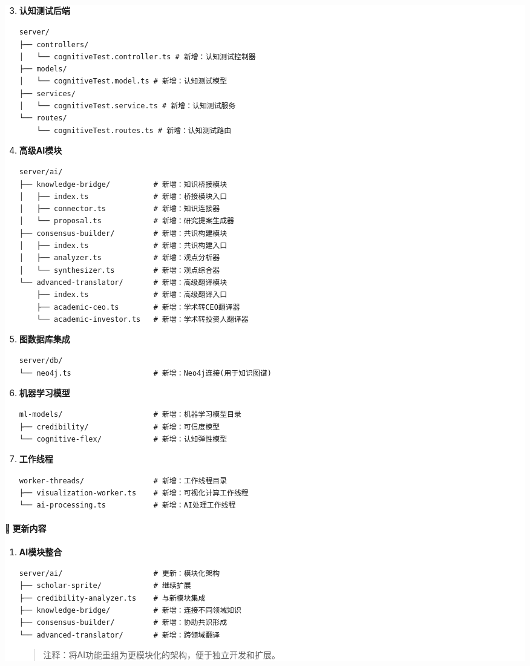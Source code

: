 3. **认知测试后端**
   ```
   server/
   ├── controllers/
   │   └── cognitiveTest.controller.ts # 新增：认知测试控制器
   ├── models/
   │   └── cognitiveTest.model.ts # 新增：认知测试模型
   ├── services/
   │   └── cognitiveTest.service.ts # 新增：认知测试服务
   └── routes/
       └── cognitiveTest.routes.ts # 新增：认知测试路由
   ```

4. **高级AI模块**
   ```
   server/ai/
   ├── knowledge-bridge/          # 新增：知识桥接模块
   │   ├── index.ts               # 新增：桥接模块入口
   │   ├── connector.ts           # 新增：知识连接器
   │   └── proposal.ts            # 新增：研究提案生成器
   ├── consensus-builder/         # 新增：共识构建模块
   │   ├── index.ts               # 新增：共识构建入口
   │   ├── analyzer.ts            # 新增：观点分析器
   │   └── synthesizer.ts         # 新增：观点综合器
   └── advanced-translator/       # 新增：高级翻译模块
       ├── index.ts               # 新增：高级翻译入口
       ├── academic-ceo.ts        # 新增：学术转CEO翻译器
       └── academic-investor.ts   # 新增：学术转投资人翻译器
   ```

5. **图数据库集成**
   ```
   server/db/
   └── neo4j.ts                   # 新增：Neo4j连接(用于知识图谱)
   ```

6. **机器学习模型**
   ```
   ml-models/                     # 新增：机器学习模型目录
   ├── credibility/               # 新增：可信度模型
   └── cognitive-flex/            # 新增：认知弹性模型
   ```

7. **工作线程**
   ```
   worker-threads/                # 新增：工作线程目录
   ├── visualization-worker.ts    # 新增：可视化计算工作线程
   └── ai-processing.ts           # 新增：AI处理工作线程
   ```

#### 🔄 更新内容

1. **AI模块整合**
   ```
   server/ai/                     # 更新：模块化架构
   ├── scholar-sprite/            # 继续扩展
   ├── credibility-analyzer.ts    # 与新模块集成
   ├── knowledge-bridge/          # 新增：连接不同领域知识
   ├── consensus-builder/         # 新增：协助共识形成
   └── advanced-translator/       # 新增：跨领域翻译
   ```
   > 注释：将AI功能重组为更模块化的架构，便于独立开发和扩展。
